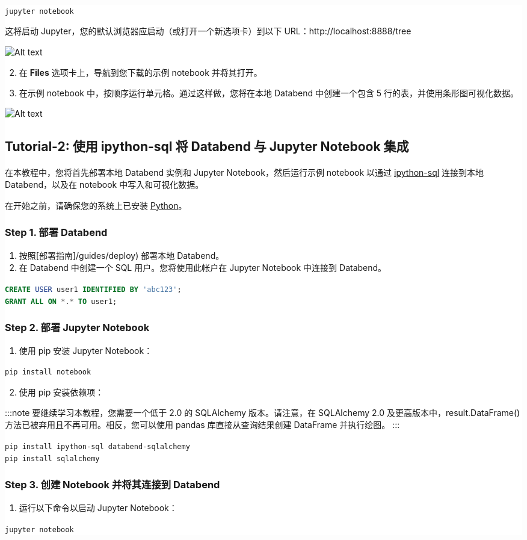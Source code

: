 ```shell
jupyter notebook
```

这将启动 Jupyter，您的默认浏览器应启动（或打开一个新选项卡）到以下 URL：http://localhost:8888/tree

![Alt text](/img/integration/notebook-tree.png)

2. 在 **Files** 选项卡上，导航到您下载的示例 notebook 并将其打开。

3. 在示例 notebook 中，按顺序运行单元格。通过这样做，您将在本地 Databend 中创建一个包含 5 行的表，并使用条形图可视化数据。

![Alt text](/img/integration/integration-gui-jupyter.png)

## Tutorial-2: 使用 ipython-sql 将 Databend 与 Jupyter Notebook 集成

在本教程中，您将首先部署本地 Databend 实例和 Jupyter Notebook，然后运行示例 notebook 以通过 [ipython-sql](https://github.com/catherinedevlin/ipython-sql) 连接到本地 Databend，以及在 notebook 中写入和可视化数据。

在开始之前，请确保您的系统上已安装 [Python](https://www.python.org/)。

### Step 1. 部署 Databend

1. 按照[部署指南]/guides/deploy) 部署本地 Databend。
2. 在 Databend 中创建一个 SQL 用户。您将使用此帐户在 Jupyter Notebook 中连接到 Databend。

```sql
CREATE USER user1 IDENTIFIED BY 'abc123';
GRANT ALL ON *.* TO user1;
```

### Step 2. 部署 Jupyter Notebook

1. 使用 pip 安装 Jupyter Notebook：

```shell
pip install notebook
```

2. 使用 pip 安装依赖项：

:::note
要继续学习本教程，您需要一个低于 2.0 的 SQLAlchemy 版本。请注意，在 SQLAlchemy 2.0 及更高版本中，result.DataFrame() 方法已被弃用且不再可用。相反，您可以使用 pandas 库直接从查询结果创建 DataFrame 并执行绘图。
:::

```shell
pip install ipython-sql databend-sqlalchemy
pip install sqlalchemy
```

### Step 3. 创建 Notebook 并将其连接到 Databend

1. 运行以下命令以启动 Jupyter Notebook：

```shell
jupyter notebook
```
